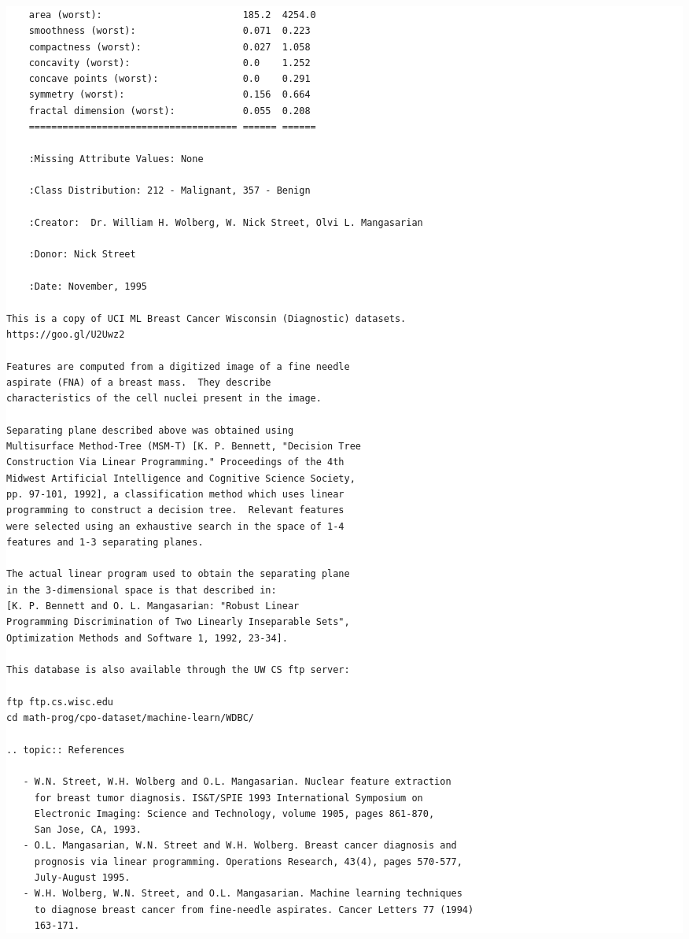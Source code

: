         area (worst):                         185.2  4254.0
        smoothness (worst):                   0.071  0.223
        compactness (worst):                  0.027  1.058
        concavity (worst):                    0.0    1.252
        concave points (worst):               0.0    0.291
        symmetry (worst):                     0.156  0.664
        fractal dimension (worst):            0.055  0.208
        ===================================== ====== ======
    
        :Missing Attribute Values: None
    
        :Class Distribution: 212 - Malignant, 357 - Benign
    
        :Creator:  Dr. William H. Wolberg, W. Nick Street, Olvi L. Mangasarian
    
        :Donor: Nick Street
    
        :Date: November, 1995
    
    This is a copy of UCI ML Breast Cancer Wisconsin (Diagnostic) datasets.
    https://goo.gl/U2Uwz2
    
    Features are computed from a digitized image of a fine needle
    aspirate (FNA) of a breast mass.  They describe
    characteristics of the cell nuclei present in the image.
    
    Separating plane described above was obtained using
    Multisurface Method-Tree (MSM-T) [K. P. Bennett, "Decision Tree
    Construction Via Linear Programming." Proceedings of the 4th
    Midwest Artificial Intelligence and Cognitive Science Society,
    pp. 97-101, 1992], a classification method which uses linear
    programming to construct a decision tree.  Relevant features
    were selected using an exhaustive search in the space of 1-4
    features and 1-3 separating planes.
    
    The actual linear program used to obtain the separating plane
    in the 3-dimensional space is that described in:
    [K. P. Bennett and O. L. Mangasarian: "Robust Linear
    Programming Discrimination of Two Linearly Inseparable Sets",
    Optimization Methods and Software 1, 1992, 23-34].
    
    This database is also available through the UW CS ftp server:
    
    ftp ftp.cs.wisc.edu
    cd math-prog/cpo-dataset/machine-learn/WDBC/
    
    .. topic:: References
    
       - W.N. Street, W.H. Wolberg and O.L. Mangasarian. Nuclear feature extraction 
         for breast tumor diagnosis. IS&T/SPIE 1993 International Symposium on 
         Electronic Imaging: Science and Technology, volume 1905, pages 861-870,
         San Jose, CA, 1993.
       - O.L. Mangasarian, W.N. Street and W.H. Wolberg. Breast cancer diagnosis and 
         prognosis via linear programming. Operations Research, 43(4), pages 570-577, 
         July-August 1995.
       - W.H. Wolberg, W.N. Street, and O.L. Mangasarian. Machine learning techniques
         to diagnose breast cancer from fine-needle aspirates. Cancer Letters 77 (1994) 
         163-171.
